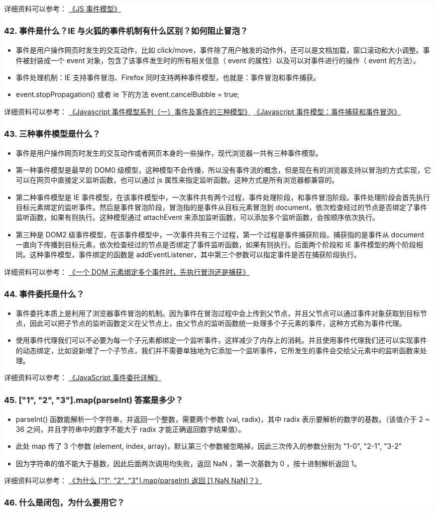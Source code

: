 详细资料可以参考：
[《JS 事件模型》](https://segmentfault.com/a/1190000006934031#articleHeader6)

### 42. 事件是什么？IE 与火狐的事件机制有什么区别？如何阻止冒泡？

- 事件是用户操作网页时发生的交互动作，比如 click/move，事件除了用户触发的动作外，还可以是文档加载，窗口滚动和大小调整。事件被封装成一个 event 对象，包含了该事件发生时的所有相关信息（ event 的属性）以及可以对事件进行的操作（ event 的方法）。

- 事件处理机制：IE 支持事件冒泡、Firefox 同时支持两种事件模型，也就是：事件冒泡和事件捕获。

- event.stopPropagation() 或者 ie 下的方法 event.cancelBubble = true;

详细资料可以参考：
[《Javascript 事件模型系列（一）事件及事件的三种模型》](https://www.cnblogs.com/lvdabao/p/3265870.html)
[《Javascript 事件模型：事件捕获和事件冒泡》](https://blog.csdn.net/wuseyukui/article/details/13771493)

### 43. 三种事件模型是什么？

- 事件是用户操作网页时发生的交互动作或者网页本身的一些操作，现代浏览器一共有三种事件模型。

- 第一种事件模型是最早的 DOM0 级模型，这种模型不会传播，所以没有事件流的概念，但是现在有的浏览器支持以冒泡的方式实现，它可以在网页中直接定义监听函数，也可以通过 js 属性来指定监听函数。这种方式是所有浏览器都兼容的。

- 第二种事件模型是 IE 事件模型，在该事件模型中，一次事件共有两个过程，事件处理阶段，和事件冒泡阶段。事件处理阶段会首先执行目标元素绑定的监听事件。然后是事件冒泡阶段，冒泡指的是事件从目标元素冒泡到 document，依次检查经过的节点是否绑定了事件监听函数，如果有则执行。这种模型通过 attachEvent 来添加监听函数，可以添加多个监听函数，会按顺序依次执行。

- 第三种是 DOM2 级事件模型，在该事件模型中，一次事件共有三个过程，第一个过程是事件捕获阶段。捕获指的是事件从 document 一直向下传播到目标元素，依次检查经过的节点是否绑定了事件监听函数，如果有则执行。后面两个阶段和 IE 事件模型的两个阶段相同。这种事件模型，事件绑定的函数是 addEventListener，其中第三个参数可以指定事件是否在捕获阶段执行。

详细资料可以参考：
[《一个 DOM 元素绑定多个事件时，先执行冒泡还是捕获》](https://blog.csdn.net/u013217071/article/details/77613706)

### 44. 事件委托是什么？

- 事件委托本质上是利用了浏览器事件冒泡的机制。因为事件在冒泡过程中会上传到父节点，并且父节点可以通过事件对象获取到目标节点，因此可以把子节点的监听函数定义在父节点上，由父节点的监听函数统一处理多个子元素的事件，这种方式称为事件代理。

- 使用事件代理我们可以不必要为每一个子元素都绑定一个监听事件，这样减少了内存上的消耗。并且使用事件代理我们还可以实现事件的动态绑定，比如说新增了一个子节点，我们并不需要单独地为它添加一个监听事件，它所发生的事件会交给父元素中的监听函数来处理。

详细资料可以参考：
[《JavaScript 事件委托详解》](https://zhuanlan.zhihu.com/p/26536815)

### 45. ["1", "2", "3"].map(parseInt) 答案是多少？

- parseInt() 函数能解析一个字符串，并返回一个整数，需要两个参数 (val, radix)，其中 radix 表示要解析的数字的基数。（该值介于 2 ~ 36 之间，并且字符串中的数字不能大于 radix 才能正确返回数字结果值）。

- 此处 map 传了 3 个参数 (element, index, array)，默认第三个参数被忽略掉，因此三次传入的参数分别为 "1-0", "2-1", "3-2"

- 因为字符串的值不能大于基数，因此后面两次调用均失败，返回 NaN ，第一次基数为 0 ，按十进制解析返回 1。

详细资料可以参考：
[《为什么 ["1", "2", "3"].map(parseInt) 返回 [1,NaN,NaN]？》](https://blog.csdn.net/justjavac/article/details/19473199)

### 46. 什么是闭包，为什么要用它？
